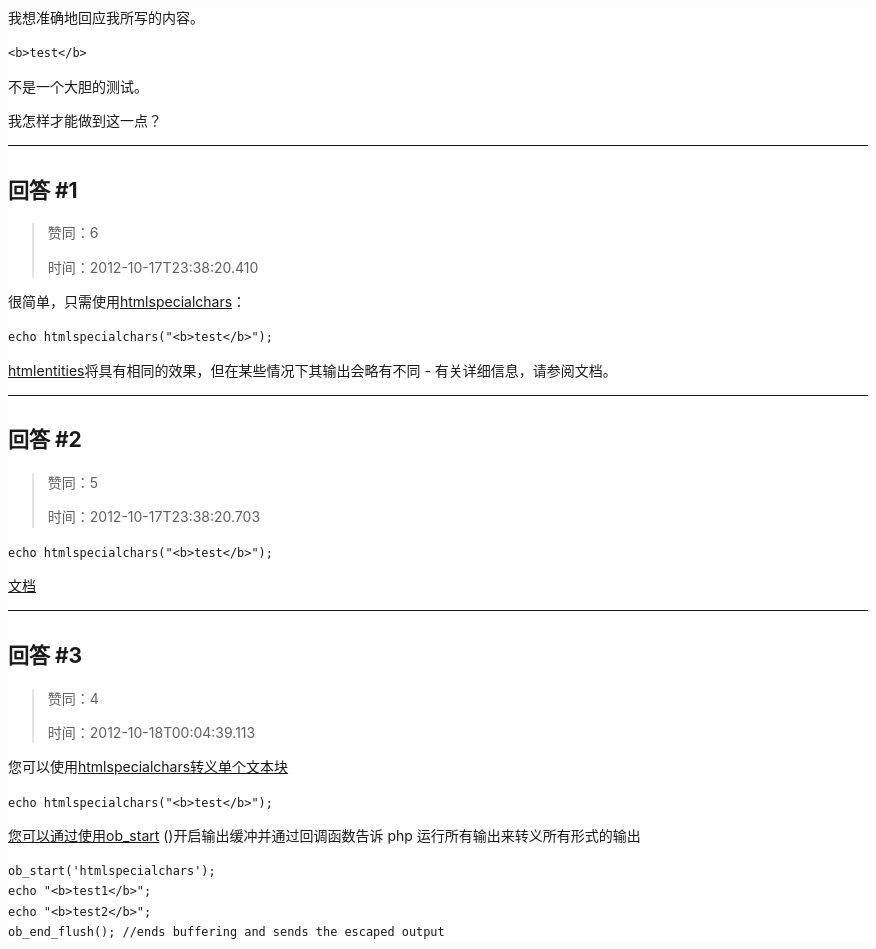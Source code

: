 我想准确地回应我所写的内容。

```
<b>test</b> 
```

不是一个大胆的测试。

我怎样才能做到这一点？

* * *

## 回答 #1

> 赞同：6
> 
> 时间：2012-10-17T23:38:20.410

很简单，只需使用[htmlspecialchars](http://php.net/htmlspecialchars)：

```
echo htmlspecialchars("<b>test</b>"); 
```

[htmlentities](http://php.net/htmlentities)将具有相同的效果，但在某些情况下其输出会略有不同 - 有关详细信息，请参阅文档。

* * *

## 回答 #2

> 赞同：5
> 
> 时间：2012-10-17T23:38:20.703

```
echo htmlspecialchars("<b>test</b>"); 
```

[文档](http://php.net/htmlspecialchars)

* * *

## 回答 #3

> 赞同：4
> 
> 时间：2012-10-18T00:04:39.113

您可以使用[htmlspecialchars转义单个文本块](http://www.php.net/htmlspecialchars)

```
echo htmlspecialchars("<b>test</b>"); 
```

[您可以通过使用ob_start](http://www.php.net/ob_start) ()开启输出缓冲并通过回调函数告诉 php 运行所有输出来转义所有形式的输出

```
ob_start('htmlspecialchars');
echo "<b>test1</b>";
echo "<b>test2</b>";
ob_end_flush(); //ends buffering and sends the escaped output 
```

